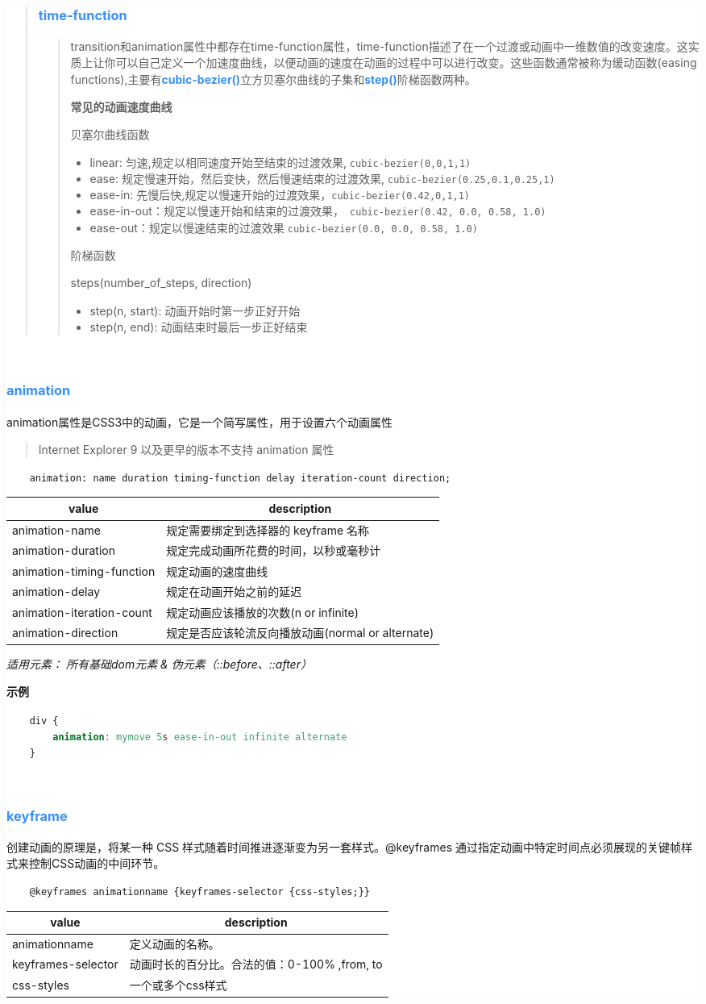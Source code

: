 >### <font color='#3a90f6'>**time-function**</font>
>
>>transition和animation属性中都存在time-function属性，time-function描述了在一个过渡或动画中一维数值的改变速度。这实质上让你可以自己定义一个加速度曲线，以便动画的速度在动画的过程中可以进行改变。这些函数通常被称为缓动函数(easing functions),主要有<font color='#3a90f6'>**cubic-bezier()**</font>立方贝塞尔曲线的子集和<font color='#3a90f6'>**step()**</font>阶梯函数两种。
>>
>>**常见的动画速度曲线**
>>
>>贝塞尔曲线函数
>>* linear: 匀速,规定以相同速度开始至结束的过渡效果, `cubic-bezier(0,0,1,1)`
>>* ease: 规定慢速开始，然后变快，然后慢速结束的过渡效果, `cubic-bezier(0.25,0.1,0.25,1)`
>>* ease-in: 先慢后快,规定以慢速开始的过渡效果，`cubic-bezier(0.42,0,1,1)`
>>* ease-in-out：规定以慢速开始和结束的过渡效果，` cubic-bezier(0.42, 0.0, 0.58, 1.0)`
>>* ease-out：规定以慢速结束的过渡效果 `cubic-bezier(0.0, 0.0, 0.58, 1.0)`
>>
>> 阶梯函数
>>
>>steps(number_of_steps, direction)
>>* step(n, start): 动画开始时第一步正好开始
>>* step(n, end): 动画结束时最后一步正好结束
<br/>

### <font color='#3a90f6'>**animation**</font>
animation属性是CSS3中的动画，它是一个简写属性，用于设置六个动画属性
> Internet Explorer 9 以及更早的版本不支持 animation 属性
```
    animation: name duration timing-function delay iteration-count direction;
```
| value                       | description             |
|-----------------------------|-------------------------|
| animation\-name             | 规定需要绑定到选择器的 keyframe 名称 |
| animation\-duration         | 规定完成动画所花费的时间，以秒或毫秒计     |
| animation\-timing\-function | 规定动画的速度曲线               |
| animation\-delay            | 规定在动画开始之前的延迟            |
| animation\-iteration\-count | 规定动画应该播放的次数(n or infinite)        |
| animation\-direction        | 规定是否应该轮流反向播放动画(normal or alternate)       |

*适用元素： 所有基础dom元素 & 伪元素（::before、::after）*

**示例**
```css
    div {
        animation: mymove 5s ease-in-out infinite alternate
    }
```
<br/>

### <font color='#3a90f6'>**keyframe**</font>
创建动画的原理是，将某一种 CSS 样式随着时间推进逐渐变为另一套样式。@keyframes 通过指定动画中特定时间点必须展现的关键帧样式来控制CSS动画的中间环节。
```
    @keyframes animationname {keyframes-selector {css-styles;}}
```
| value               | description                                          |
|---------------------|------------------------------------------------------|
| animationname       | 定义动画的名称。                                             |
| keyframes\-selector | 动画时长的百分比。合法的值：0\-100% ,from, to
| css\-styles         | 一个或多个css样式                                           |
